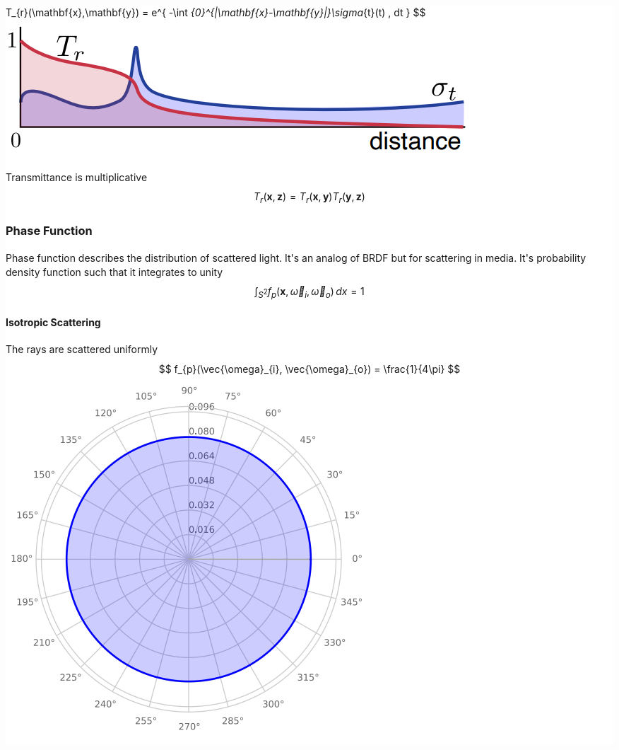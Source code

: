 T_{r}(\mathbf{x},\mathbf{y}) = e^{ -\int _{0}^{\|\mathbf{x}-\mathbf{y}\|}\sigma_{t}(t) \, dt  }
$$
![](attachments/Participating%20Media-6.png#center%7CTransmittance%20along%20a%20direction%7C400)

Transmittance is multiplicative
$$
T_{r}(\mathbf{x},\mathbf{z}) = T_{r}(\mathbf{x},\mathbf{y})T_{r}(\mathbf{y},\mathbf{z})
$$

### Phase Function
Phase function describes the distribution of scattered light. It's an analog of BRDF but for scattering in media. It's probability density function such that it integrates to unity
$$
\int _{S^{2}}f_{p}(\mathbf{x},\vec{\omega}_{i},\vec{\omega}_{o}) \, dx = 1
$$

#### Isotropic Scattering
The rays are scattered uniformly
$$
f_{p}(\vec{\omega}_{i}, \vec{\omega}_{o}) = \frac{1}{4\pi}
$$
![](attachments/Participating%20Media-16.png#center%7CIsotropic%20scattering%7C400)

